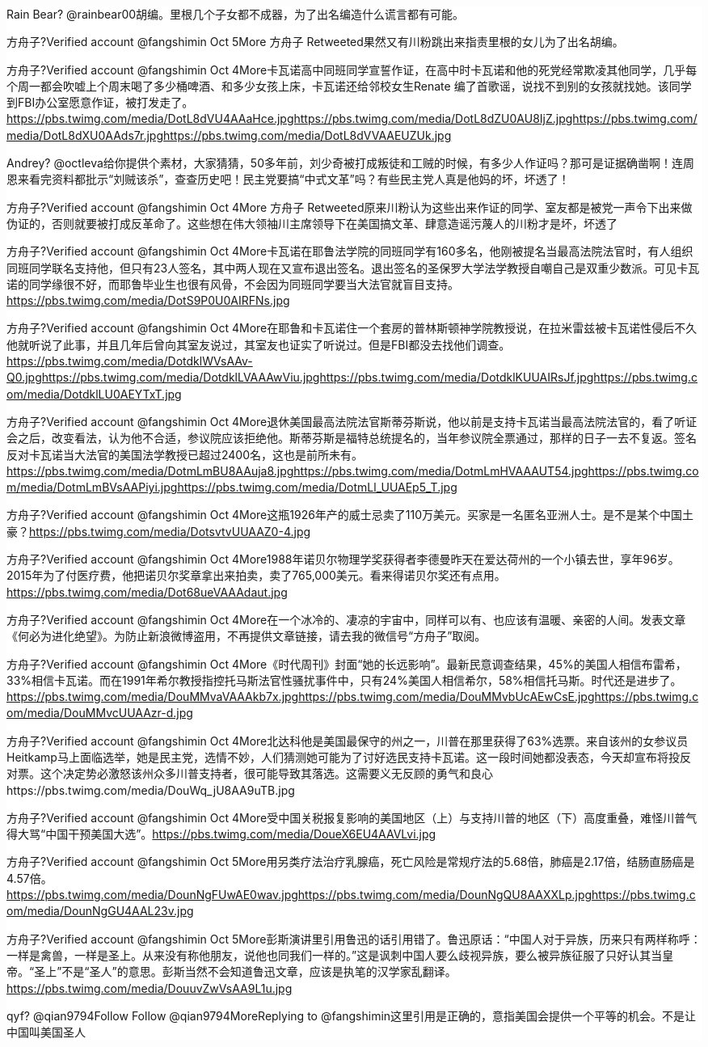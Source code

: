 Rain Bear? @rainbear00胡编。里根几个子女都不成器，为了出名编造什么谎言都有可能。

方舟子?Verified account @fangshimin Oct 5More 方舟子 Retweeted果然又有川粉跳出来指责里根的女儿为了出名胡编。

方舟子?Verified account @fangshimin Oct 4More卡瓦诺高中同班同学宣誓作证，在高中时卡瓦诺和他的死党经常欺凌其他同学，几乎每个周一都会吹嘘上个周末喝了多少桶啤酒、和多少女孩上床，卡瓦诺还给邻校女生Renate 编了首歌谣，说找不到别的女孩就找她。该同学到FBI办公室愿意作证，被打发走了。https://pbs.twimg.com/media/DotL8dVU4AAaHce.jpghttps://pbs.twimg.com/media/DotL8dZU0AU8IjZ.jpghttps://pbs.twimg.com/media/DotL8dXU0AAds7r.jpghttps://pbs.twimg.com/media/DotL8dVVAAEUZUk.jpg

Andrey? @octleva给你提供个素材，大家猜猜，50多年前，刘少奇被打成叛徒和工贼的时候，有多少人作证吗？那可是证据确凿啊！连周恩来看完资料都批示“刘贼该杀”，查查历史吧！民主党要搞“中式文革”吗？有些民主党人真是他妈的坏，坏透了！

方舟子?Verified account @fangshimin Oct 4More 方舟子 Retweeted原来川粉认为这些出来作证的同学、室友都是被党一声令下出来做伪证的，否则就要被打成反革命了。这些想在伟大领袖川主席领导下在美国搞文革、肆意造谣污蔑人的川粉才是坏，坏透了

方舟子?Verified account @fangshimin Oct 4More卡瓦诺在耶鲁法学院的同班同学有160多名，他刚被提名当最高法院法官时，有人组织同班同学联名支持他，但只有23人签名，其中两人现在又宣布退出签名。退出签名的圣保罗大学法学教授自嘲自己是双重少数派。可见卡瓦诺的同学缘很不好，而耶鲁毕业生也很有风骨，不会因为同班同学要当大法官就盲目支持。https://pbs.twimg.com/media/DotS9P0U0AIRFNs.jpg

方舟子?Verified account @fangshimin Oct 4More在耶鲁和卡瓦诺住一个套房的普林斯顿神学院教授说，在拉米雷兹被卡瓦诺性侵后不久他就听说了此事，并且几年后曾向其室友说过，其室友也证实了听说过。但是FBI都没去找他们调查。https://pbs.twimg.com/media/DotdklWVsAAv-Q0.jpghttps://pbs.twimg.com/media/DotdklLVAAAwViu.jpghttps://pbs.twimg.com/media/DotdklKUUAIRsJf.jpghttps://pbs.twimg.com/media/DotdklLU0AEYTxT.jpg

方舟子?Verified account @fangshimin Oct 4More退休美国最高法院法官斯蒂芬斯说，他以前是支持卡瓦诺当最高法院法官的，看了听证会之后，改变看法，认为他不合适，参议院应该拒绝他。斯蒂芬斯是福特总统提名的，当年参议院全票通过，那样的日子一去不复返。签名反对卡瓦诺当大法官的美国法学教授已超过2400名，这也是前所未有。https://pbs.twimg.com/media/DotmLmBU8AAuja8.jpghttps://pbs.twimg.com/media/DotmLmHVAAAUT54.jpghttps://pbs.twimg.com/media/DotmLmBVsAAPiyi.jpghttps://pbs.twimg.com/media/DotmLl_UUAEp5_T.jpg

方舟子?Verified account @fangshimin Oct 4More这瓶1926年产的威士忌卖了110万美元。买家是一名匿名亚洲人士。是不是某个中国土豪？https://pbs.twimg.com/media/DotsvtvUUAAZ0-4.jpg

方舟子?Verified account @fangshimin Oct 4More1988年诺贝尔物理学奖获得者李德曼昨天在爱达荷州的一个小镇去世，享年96岁。2015年为了付医疗费，他把诺贝尔奖章拿出来拍卖，卖了765,000美元。看来得诺贝尔奖还有点用。https://pbs.twimg.com/media/Dot68ueVAAAdaut.jpg

方舟子?Verified account @fangshimin Oct 4More在一个冰冷的、凄凉的宇宙中，同样可以有、也应该有温暖、亲密的人间。发表文章《何必为进化绝望》。为防止新浪微博盗用，不再提供文章链接，请去我的微信号“方舟子”取阅。

方舟子?Verified account @fangshimin Oct 4More《时代周刊》封面“她的长远影响”。最新民意调查结果，45%的美国人相信布雷希，33%相信卡瓦诺。而在1991年希尔教授指控托马斯法官性骚扰事件中，只有24%美国人相信希尔，58%相信托马斯。时代还是进步了。https://pbs.twimg.com/media/DouMMvaVAAAkb7x.jpghttps://pbs.twimg.com/media/DouMMvbUcAEwCsE.jpghttps://pbs.twimg.com/media/DouMMvcUUAAzr-d.jpg

方舟子?Verified account @fangshimin Oct 4More北达科他是美国最保守的州之一，川普在那里获得了63%选票。来自该州的女参议员Heitkamp马上面临选举，她是民主党，选情不妙，人们猜测她可能为了讨好选民支持卡瓦诺。这一段时间她都没表态，今天却宣布将投反对票。这个决定势必激怒该州众多川普支持者，很可能导致其落选。这需要义无反顾的勇气和良心https://pbs.twimg.com/media/DouWq_jU8AA9uTB.jpg

方舟子?Verified account @fangshimin Oct 4More受中国关税报复影响的美国地区（上）与支持川普的地区（下）高度重叠，难怪川普气得大骂“中国干预美国大选”。https://pbs.twimg.com/media/DoueX6EU4AAVLvi.jpg

方舟子?Verified account @fangshimin Oct 5More用另类疗法治疗乳腺癌，死亡风险是常规疗法的5.68倍，肺癌是2.17倍，结肠直肠癌是4.57倍。https://pbs.twimg.com/media/DounNgFUwAE0wav.jpghttps://pbs.twimg.com/media/DounNgQU8AAXXLp.jpghttps://pbs.twimg.com/media/DounNgGU4AAL23v.jpg

方舟子?Verified account @fangshimin Oct 5More彭斯演讲里引用鲁迅的话引用错了。鲁迅原话：“中国人对于异族，历来只有两样称呼：一样是禽兽，一样是圣上。从来没有称他朋友，说他也同我们一样的。”这是讽刺中国人要么歧视异族，要么被异族征服了只好认其当皇帝。“圣上”不是“圣人”的意思。彭斯当然不会知道鲁迅文章，应该是执笔的汉学家乱翻译。https://pbs.twimg.com/media/DouuvZwVsAA9L1u.jpg

qyf? @qian9794Follow Follow @qian9794MoreReplying to @fangshimin这里引用是正确的，意指美国会提供一个平等的机会。不是让中国叫美国圣人
